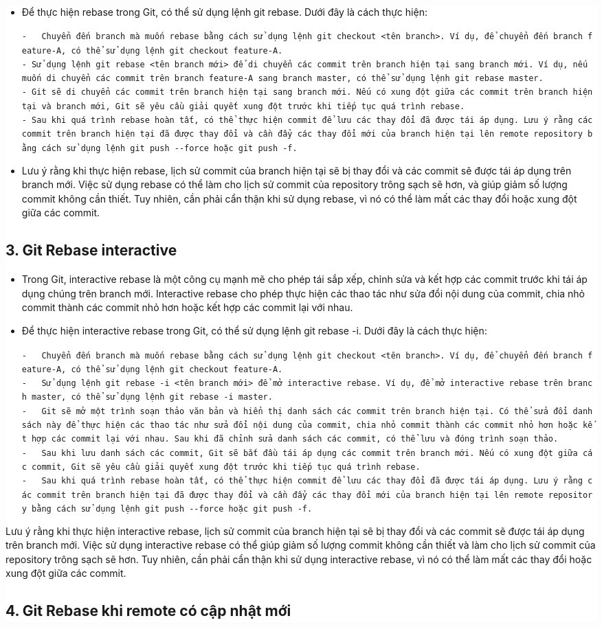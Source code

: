 -   Để thực hiện rebase trong Git, có thể sử dụng lệnh git rebase. Dưới đây là cách thực hiện:

        -   Chuyển đến branch mà muốn rebase bằng cách sử dụng lệnh git checkout <tên branch>. Ví dụ, để chuyển đến branch feature-A, có thể sử dụng lệnh git checkout feature-A.
        - Sử dụng lệnh git rebase <tên branch mới> để di chuyển các commit trên branch hiện tại sang branch mới. Ví dụ, nếu muốn di chuyển các commit trên branch feature-A sang branch master, có thể sử dụng lệnh git rebase master.
        - Git sẽ di chuyển các commit trên branch hiện tại sang branch mới. Nếu có xung đột giữa các commit trên branch hiện tại và branch mới, Git sẽ yêu cầu giải quyết xung đột trước khi tiếp tục quá trình rebase.
        - Sau khi quá trình rebase hoàn tất, có thể thực hiện commit để lưu các thay đổi đã được tái áp dụng. Lưu ý rằng các commit trên branch hiện tại đã được thay đổi và cần đẩy các thay đổi mới của branch hiện tại lên remote repository bằng cách sử dụng lệnh git push --force hoặc git push -f.

-   Lưu ý rằng khi thực hiện rebase, lịch sử commit của branch hiện tại sẽ bị thay đổi và các commit sẽ được tái áp dụng trên branch mới. Việc sử dụng rebase có thể làm cho lịch sử commit của repository trông sạch sẽ hơn, và giúp giảm số lượng commit không cần thiết. Tuy nhiên, cần phải cẩn thận khi sử dụng rebase, vì nó có thể làm mất các thay đổi hoặc xung đột giữa các commit.

<a name="gitVI.3"></a>

## 3. Git Rebase interactive

-   Trong Git, interactive rebase là một công cụ mạnh mẽ cho phép tái sắp xếp, chỉnh sửa và kết hợp các commit trước khi tái áp dụng chúng trên branch mới. Interactive rebase cho phép thực hiện các thao tác như sửa đổi nội dung của commit, chia nhỏ commit thành các commit nhỏ hơn hoặc kết hợp các commit lại với nhau.

-   Để thực hiện interactive rebase trong Git, có thể sử dụng lệnh git rebase -i. Dưới đây là cách thực hiện:

        -   Chuyển đến branch mà muốn rebase bằng cách sử dụng lệnh git checkout <tên branch>. Ví dụ, để chuyển đến branch feature-A, có thể sử dụng lệnh git checkout feature-A.
        -   Sử dụng lệnh git rebase -i <tên branch mới> để mở interactive rebase. Ví dụ, để mở interactive rebase trên branch master, có thể sử dụng lệnh git rebase -i master.
        -   Git sẽ mở một trình soạn thảo văn bản và hiển thị danh sách các commit trên branch hiện tại. Có thể sửa đổi danh sách này để thực hiện các thao tác như sửa đổi nội dung của commit, chia nhỏ commit thành các commit nhỏ hơn hoặc kết hợp các commit lại với nhau. Sau khi đã chỉnh sửa danh sách các commit, có thể lưu và đóng trình soạn thảo.
        -   Sau khi lưu danh sách các commit, Git sẽ bắt đầu tái áp dụng các commit trên branch mới. Nếu có xung đột giữa các commit, Git sẽ yêu cầu giải quyết xung đột trước khi tiếp tục quá trình rebase.
        -   Sau khi quá trình rebase hoàn tất, có thể thực hiện commit để lưu các thay đổi đã được tái áp dụng. Lưu ý rằng các commit trên branch hiện tại đã được thay đổi và cần đẩy các thay đổi mới của branch hiện tại lên remote repository bằng cách sử dụng lệnh git push --force hoặc git push -f.

Lưu ý rằng khi thực hiện interactive rebase, lịch sử commit của branch hiện tại sẽ bị thay đổi và các commit sẽ được tái áp dụng trên branch mới. Việc sử dụng interactive rebase có thể giúp giảm số lượng commit không cần thiết và làm cho lịch sử commit của repository trông sạch sẽ hơn. Tuy nhiên, cần phải cẩn thận khi sử dụng interactive rebase, vì nó có thể làm mất các thay đổi hoặc xung đột giữa các commit.

<a name="gitVI.4"></a>

## 4. Git Rebase khi remote có cập nhật mới
